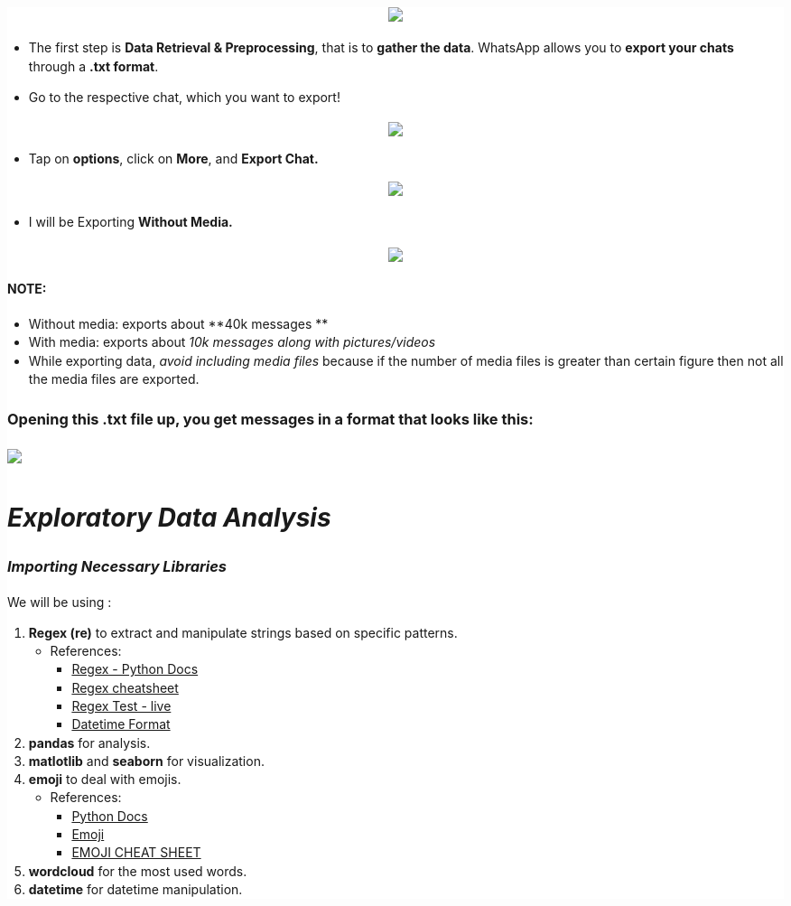 <p align="center">
<img src="assets/extras/4-the-office.gif" width=350>
</p>

- The first step is **Data Retrieval & Preprocessing**, that is to **gather the data**. WhatsApp allows you to **export your chats** through a **.txt format**. 

- Go to the respective chat, which you want to export!

<p align="center">
<img src="assets/extras/whatsapp-options.jpg" width=150 align="center">
</p>

- Tap on **options**, click on **More**, and **Export Chat.**

<p align="center">
<img src="assets/extras/whatsapp-export-chat.jpg" width=150>
</p>

- I will be Exporting **Without Media.**

<p align="center">
<img src="assets/extras/whatsapp-media.jpg " width=200 length=150 align="center">
</p>

#### NOTE:
- Without media: exports about **40k messages **
- With media: exports about *10k messages along with pictures/videos* 
- While exporting data, *avoid including media files* because if the number of media files is greater than certain figure then not all the media files are exported.

### Opening this .txt file up, you get messages in a format that looks like this:

<img src="assets/extras/textfile.png" align="center">


# *Exploratory Data Analysis*

### *Importing Necessary Libraries*

We will be using :
1. **Regex (re)** to extract and manipulate strings based on specific patterns.
    - References:
        - [Regex - Python Docs](https://docs.python.org/3/library/re.html)
        - [Regex cheatsheet](https://www.rexegg.com/regex-quickstart.html)
        - [Regex Test - live](https://regexr.com/)
        - [Datetime Format](http://strftime.org/)
2. **pandas** for analysis.
3. **matlotlib** and **seaborn** for visualization.
4. **emoji** to deal with emojis.
    - References:
        - [Python Docs](https://pypi.org/project/emoji/)
        - [Emoji](https://github.com/carpedm20/emoji)
        - [EMOJI CHEAT SHEET](https://www.webfx.com/tools/emoji-cheat-sheet/)
5. **wordcloud** for the most used words.
6. **datetime** for datetime manipulation.
